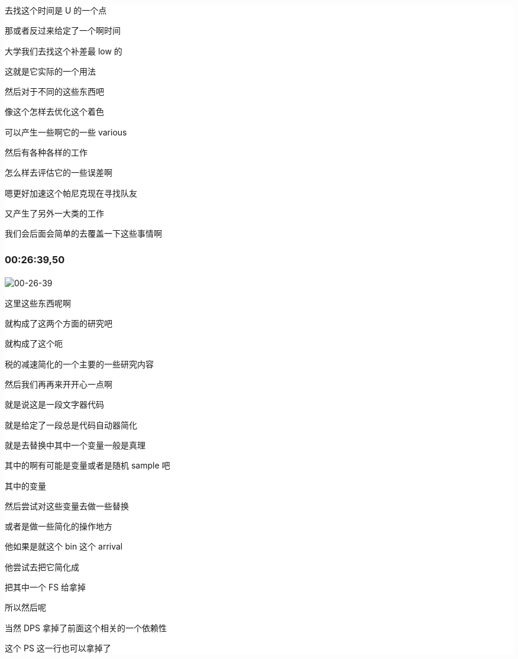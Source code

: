 去找这个时间是 U 的一个点

那或者反过来给定了一个啊时间

大学我们去找这个补差最 low 的

这就是它实际的一个用法

然后对于不同的这些东西吧

像这个怎样去优化这个着色

可以产生一些啊它的一些 various

然后有各种各样的工作

怎么样去评估它的一些误差啊

嗯更好加速这个帕尼克现在寻找队友

又产生了另外一大类的工作

我们会后面会简单的去覆盖一下这些事情啊

### 00:26:39,50

![00-26-39](tmp/00-26-39.jpg)

这里这些东西呢啊

就构成了这两个方面的研究吧

就构成了这个呃

税的减速简化的一个主要的一些研究内容

然后我们再再来开开心一点啊

就是说这是一段文字器代码

就是给定了一段总是代码自动器简化

就是去替换中其中一个变量一般是真理

其中的啊有可能是变量或者是随机 sample 吧

其中的变量

然后尝试对这些变量去做一些替换

或者是做一些简化的操作地方

他如果是就这个 bin 这个 arrival

他尝试去把它简化成

把其中一个 FS 给拿掉

所以然后呢

当然 DPS 拿掉了前面这个相关的一个依赖性

这个 PS 这一行也可以拿掉了
